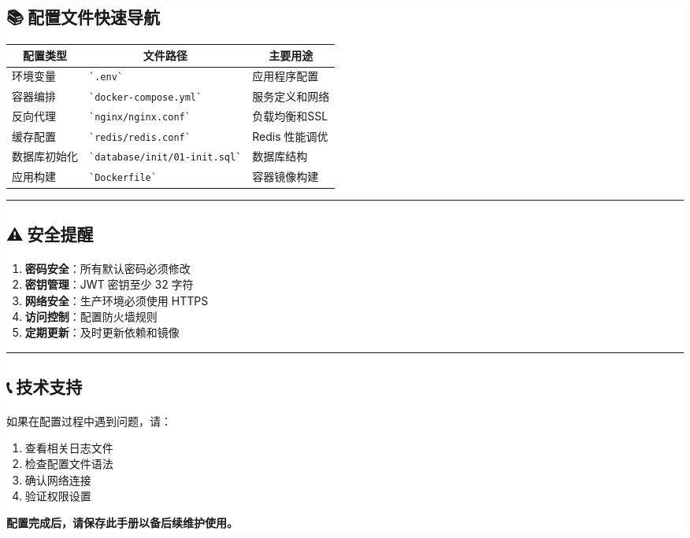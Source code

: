 
## 📚 配置文件快速导航

| 配置类型 | 文件路径 | 主要用途 |
|---------|----------|----------|
| 环境变量 | `` `.env` `` | 应用程序配置 |
| 容器编排 | `` `docker-compose.yml` `` | 服务定义和网络 |
| 反向代理 | `` `nginx/nginx.conf` `` | 负载均衡和SSL |
| 缓存配置 | `` `redis/redis.conf` `` | Redis 性能调优 |
| 数据库初始化 | `` `database/init/01-init.sql` `` | 数据库结构 |
| 应用构建 | `` `Dockerfile` `` | 容器镜像构建 |

---

## ⚠️ 安全提醒

1. **密码安全**：所有默认密码必须修改
2. **密钥管理**：JWT 密钥至少 32 字符
3. **网络安全**：生产环境必须使用 HTTPS
4. **访问控制**：配置防火墙规则
5. **定期更新**：及时更新依赖和镜像

---

## 📞 技术支持

如果在配置过程中遇到问题，请：

1. 查看相关日志文件
2. 检查配置文件语法
3. 确认网络连接
4. 验证权限设置

**配置完成后，请保存此手册以备后续维护使用。**